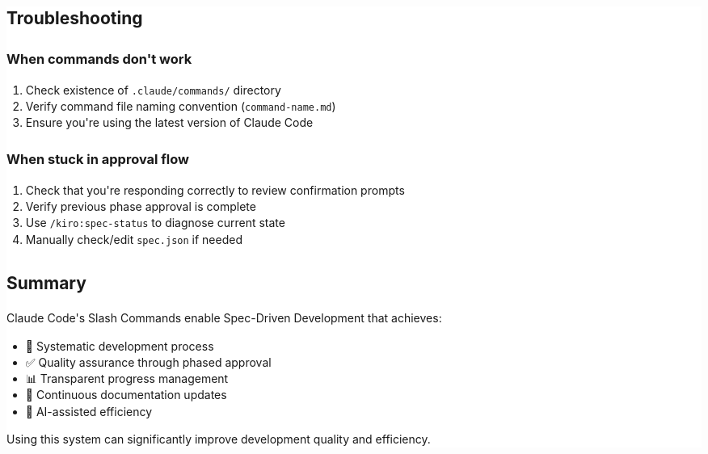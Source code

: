 ## Troubleshooting

### When commands don't work
1. Check existence of `.claude/commands/` directory
2. Verify command file naming convention (`command-name.md`)
3. Ensure you're using the latest version of Claude Code

### When stuck in approval flow
1. Check that you're responding correctly to review confirmation prompts
2. Verify previous phase approval is complete
3. Use `/kiro:spec-status` to diagnose current state
4. Manually check/edit `spec.json` if needed

## Summary

Claude Code's Slash Commands enable Spec-Driven Development that achieves:

- 📐 Systematic development process
- ✅ Quality assurance through phased approval
- 📊 Transparent progress management
- 🔄 Continuous documentation updates
- 🤖 AI-assisted efficiency

Using this system can significantly improve development quality and efficiency.

